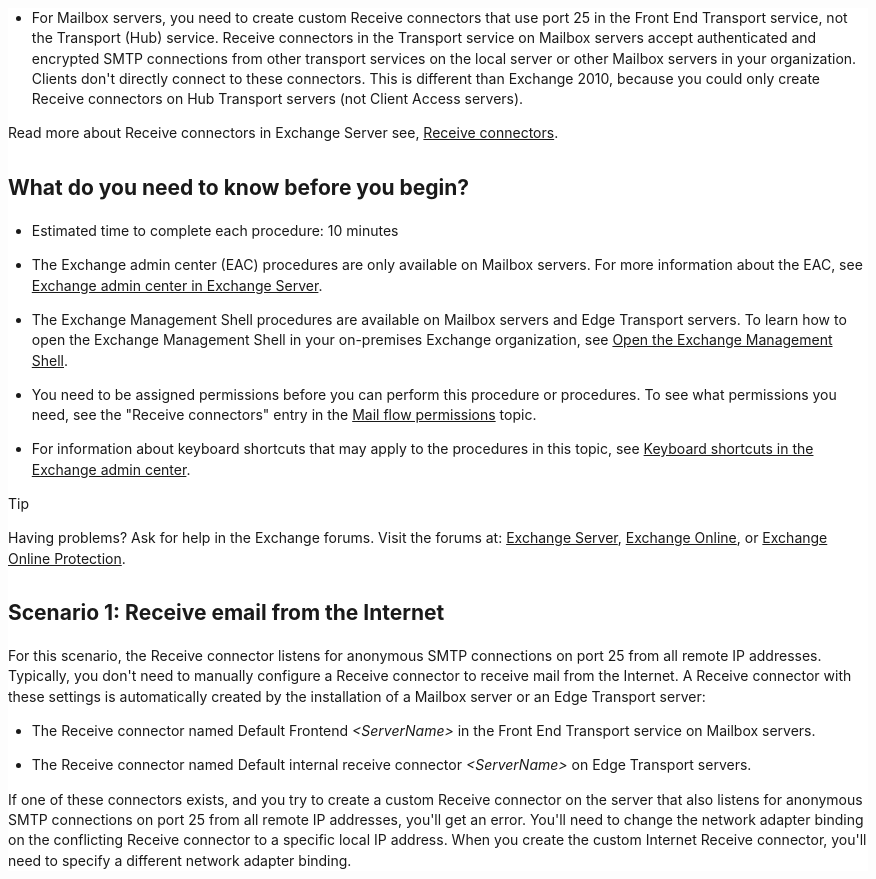 - For Mailbox servers, you need to create custom Receive connectors that use port 25 in the Front End Transport service, not the Transport (Hub) service. Receive connectors in the Transport service on Mailbox servers accept authenticated and encrypted SMTP connections from other transport services on the local server or other Mailbox servers in your organization. Clients don't directly connect to these connectors. This is different than Exchange 2010, because you could only create Receive connectors on Hub Transport servers (not Client Access servers).

Read more about Receive connectors in Exchange Server see, [Receive connectors](receive-connectors.md).

## What do you need to know before you begin?

- Estimated time to complete each procedure: 10 minutes

- The Exchange admin center (EAC) procedures are only available on Mailbox servers. For more information about the EAC, see [Exchange admin center in Exchange Server](../../architecture/client-access/exchange-admin-center.md).

- The Exchange Management Shell procedures are available on Mailbox servers and Edge Transport servers. To learn how to open the Exchange Management Shell in your on-premises Exchange organization, see [Open the Exchange Management Shell](https://docs.microsoft.com/powershell/exchange/exchange-server/open-the-exchange-management-shell).

- You need to be assigned permissions before you can perform this procedure or procedures. To see what permissions you need, see the "Receive connectors" entry in the [Mail flow permissions](../../permissions/feature-permissions/mail-flow-permissions.md) topic.

- For information about keyboard shortcuts that may apply to the procedures in this topic, see [Keyboard shortcuts in the Exchange admin center](../../about-documentation/exchange-admin-center-keyboard-shortcuts.md).

> [!TIP]
> Having problems? Ask for help in the Exchange forums. Visit the forums at: [Exchange Server](https://go.microsoft.com/fwlink/p/?linkId=60612), [Exchange Online](https://go.microsoft.com/fwlink/p/?linkId=267542), or [Exchange Online Protection](https://go.microsoft.com/fwlink/p/?linkId=285351).

## Scenario 1: Receive email from the Internet

For this scenario, the Receive connector listens for anonymous SMTP connections on port 25 from all remote IP addresses. Typically, you don't need to manually configure a Receive connector to receive mail from the Internet. A Receive connector with these settings is automatically created by the installation of a Mailbox server or an Edge Transport server:

- The Receive connector named Default Frontend _\<ServerName\>_ in the Front End Transport service on Mailbox servers.

- The Receive connector named Default internal receive connector _\<ServerName\>_ on Edge Transport servers.

If one of these connectors exists, and you try to create a custom Receive connector on the server that also listens for anonymous SMTP connections on port 25 from all remote IP addresses, you'll get an error. You'll need to change the network adapter binding on the conflicting Receive connector to a specific local IP address. When you create the custom Internet Receive connector, you'll need to specify a different network adapter binding.
